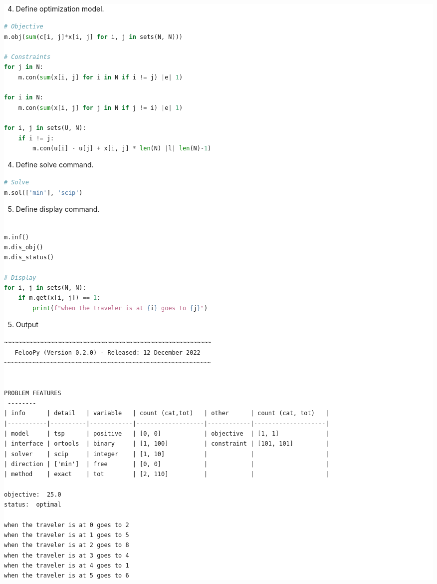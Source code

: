 4. Define optimization model.


```python
# Objective
m.obj(sum(c[i, j]*x[i, j] for i, j in sets(N, N)))

# Constraints
for j in N:
    m.con(sum(x[i, j] for i in N if i != j) |e| 1)

for i in N:
    m.con(sum(x[i, j] for j in N if j != i) |e| 1)

for i, j in sets(U, N):
    if i != j:
        m.con(u[i] - u[j] + x[i, j] * len(N) |l| len(N)-1)
```


4. Define solve command.

```python
# Solve
m.sol(['min'], 'scip')

```

5. Define display command.

```python

m.inf()
m.dis_obj()
m.dis_status()

# Display
for i, j in sets(N, N):
    if m.get(x[i, j]) == 1:
        print(f"when the traveler is at {i} goes to {j}")
```
5. Output


```
~~~~~~~~~~~~~~~~~~~~~~~~~~~~~~~~~~~~~~~~~~~~~~~~~~~~~~~~~~
   FelooPy (Version 0.2.0) - Released: 12 December 2022
~~~~~~~~~~~~~~~~~~~~~~~~~~~~~~~~~~~~~~~~~~~~~~~~~~~~~~~~~~


PROBLEM FEATURES
 --------
| info      | detail   | variable   | count (cat,tot)   | other      | count (cat, tot)   |
|-----------|----------|------------|-------------------|------------|--------------------|
| model     | tsp      | positive   | [0, 0]            | objective  | [1, 1]             |
| interface | ortools  | binary     | [1, 100]          | constraint | [101, 101]         |
| solver    | scip     | integer    | [1, 10]           |            |                    |
| direction | ['min']  | free       | [0, 0]            |            |                    |
| method    | exact    | tot        | [2, 110]          |            |                    |

objective:  25.0
status:  optimal

when the traveler is at 0 goes to 2
when the traveler is at 1 goes to 5
when the traveler is at 2 goes to 8
when the traveler is at 3 goes to 4
when the traveler is at 4 goes to 1
when the traveler is at 5 goes to 6
```